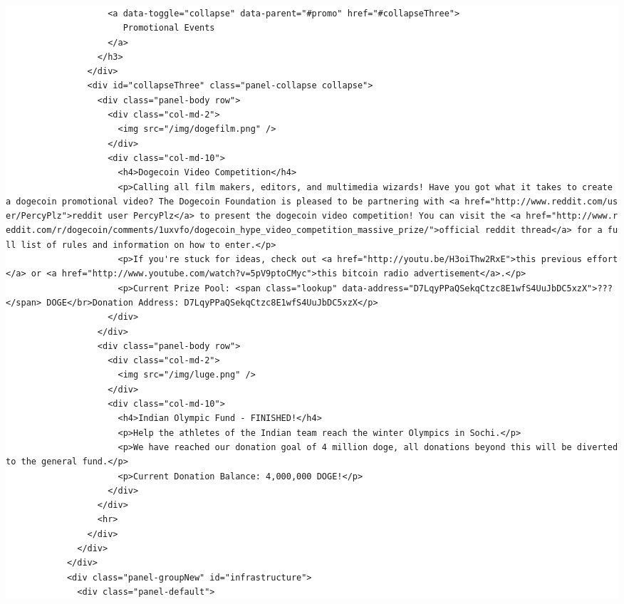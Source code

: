                         <a data-toggle="collapse" data-parent="#promo" href="#collapseThree">
                           Promotional Events
                        </a>
                      </h3>
                    </div>
				    <div id="collapseThree" class="panel-collapse collapse">
                      <div class="panel-body row">
                        <div class="col-md-2">
						  <img src="/img/dogefilm.png" />
						</div>
						<div class="col-md-10">
                          <h4>Dogecoin Video Competition</h4>
						  <p>Calling all film makers, editors, and multimedia wizards! Have you got what it takes to create a dogecoin promotional video? The Dogecoin Foundation is pleased to be partnering with <a href="http://www.reddit.com/user/PercyPlz">reddit user PercyPlz</a> to present the dogecoin video competition! You can visit the <a href="http://www.reddit.com/r/dogecoin/comments/1uxvfo/dogecoin_hype_video_competition_massive_prize/">official reddit thread</a> for a full list of rules and information on how to enter.</p>
						  <p>If you're stuck for ideas, check out <a href="http://youtu.be/H3oiThw2RxE">this previous effort</a> or <a href="http://www.youtube.com/watch?v=5pV9ptoCMyc">this bitcoin radio advertisement</a>.</p>
						  <p>Current Prize Pool: <span class="lookup" data-address="D7LqyPPaQSekqCtzc8E1wfS4UuJbDC5xzX">???</span> DOGE</br>Donation Address: D7LqyPPaQSekqCtzc8E1wfS4UuJbDC5xzX</p>
                        </div>
                      </div>
					  <div class="panel-body row">
                        <div class="col-md-2">
						  <img src="/img/luge.png" />
						</div>
						<div class="col-md-10">
                          <h4>Indian Olympic Fund - FINISHED!</h4>
						  <p>Help the athletes of the Indian team reach the winter Olympics in Sochi.</p>
						  <p>We have reached our donation goal of 4 million doge, all donations beyond this will be diverted to the general fund.</p>
						  <p>Current Donation Balance: 4,000,000 DOGE!</p>
                        </div>
                      </div>
					  <hr>
                    </div>
                  </div>					  
			    </div>
				<div class="panel-groupNew" id="infrastructure">
                  <div class="panel-default">